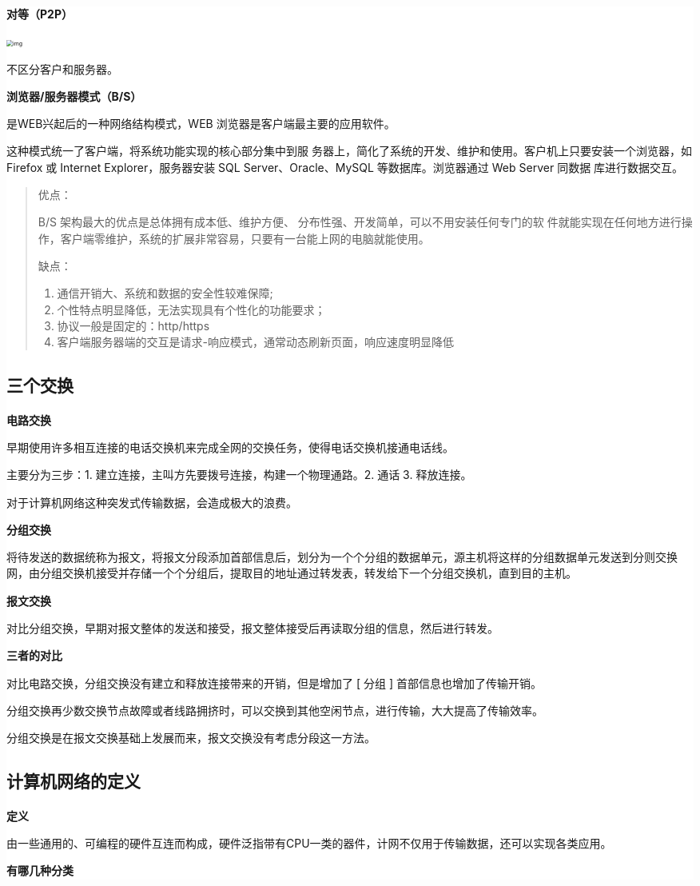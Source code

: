**对等（P2P）**

<img src="http://pic.shixiaocaia.fun/202209271823675.jpeg" alt="img" style="zoom:50%;" />

不区分客户和服务器。

**浏览器/服务器模式（B/S）**

是WEB兴起后的一种网络结构模式，WEB 浏览器是客户端最主要的应用软件。

这种模式统一了客户端，将系统功能实现的核心部分集中到服 务器上，简化了系统的开发、维护和使用。客户机上只要安装一个浏览器，如 Firefox 或 Internet Explorer，服务器安装 SQL Server、Oracle、MySQL 等数据库。浏览器通过 Web Server 同数据
库进行数据交互。

> 优点：
>
> B/S 架构最大的优点是总体拥有成本低、维护方便、 分布性强、开发简单，可以不用安装任何专门的软 件就能实现在任何地方进行操作，客户端零维护，系统的扩展非常容易，只要有一台能上网的电脑就能使用。
>
> 缺点：
>
> 1. 通信开销大、系统和数据的安全性较难保障; 
> 2. 个性特点明显降低，无法实现具有个性化的功能要求；
> 3. 协议一般是固定的：http/https
> 4. 客户端服务器端的交互是请求-响应模式，通常动态刷新页面，响应速度明显降低

## 三个交换

**电路交换**

早期使用许多相互连接的电话交换机来完成全网的交换任务，使得电话交换机接通电话线。

主要分为三步：1. 建立连接，主叫方先要拨号连接，构建一个物理通路。2. 通话 3. 释放连接。

对于计算机网络这种突发式传输数据，会造成极大的浪费。

**分组交换**

将待发送的数据统称为报文，将报文分段添加首部信息后，划分为一个个分组的数据单元，源主机将这样的分组数据单元发送到分则交换网，由分组交换机接受并存储一个个分组后，提取目的地址通过转发表，转发给下一个分组交换机，直到目的主机。

**报文交换**

对比分组交换，早期对报文整体的发送和接受，报文整体接受后再读取分组的信息，然后进行转发。

**三者的对比**

对比电路交换，分组交换没有建立和释放连接带来的开销，但是增加了 [ 分组 ] 首部信息也增加了传输开销。

分组交换再少数交换节点故障或者线路拥挤时，可以交换到其他空闲节点，进行传输，大大提高了传输效率。

分组交换是在报文交换基础上发展而来，报文交换没有考虑分段这一方法。

## 计算机网络的定义

**定义**

由一些通用的、可编程的硬件互连而构成，硬件泛指带有CPU一类的器件，计网不仅用于传输数据，还可以实现各类应用。

**有哪几种分类**
